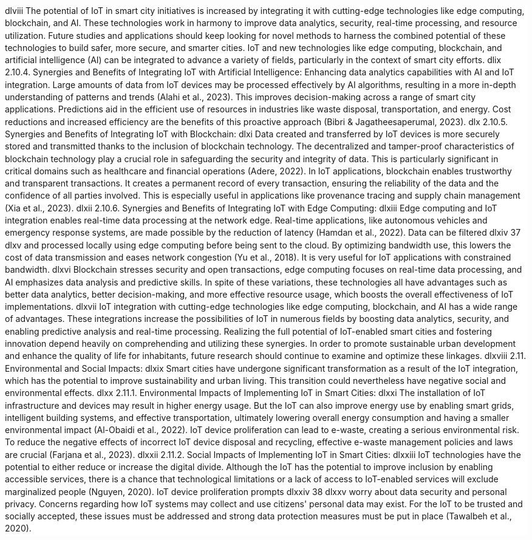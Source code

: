 dlviii	The potential of IoT in smart city initiatives is increased by integrating it with cutting-edge technologies like edge computing, blockchain, and AI. These technologies work in harmony to improve data analytics, security, real-time processing, and resource utilization. Future studies and applications should keep looking for novel methods to harness the combined potential of these technologies to build safer, more secure, and smarter cities. IoT and new technologies like edge computing, blockchain, and artificial intelligence (AI) can be integrated to advance a variety of fields, particularly in the context of smart city efforts. 
dlix	2.10.4. Synergies and Benefits of Integrating IoT with Artificial Intelligence: Enhancing data analytics capabilities with AI and IoT integration. Large amounts of data from IoT devices may be processed effectively by AI algorithms, resulting in a more in-depth understanding of patterns and trends (Alahi et al., 2023). This improves decision-making across a range of smart city applications. Predictions aid in the efficient use of resources in industries like waste disposal, transportation, and energy. Cost reductions and increased efficiency are the benefits of this proactive approach (Bibri & Jagatheesaperumal, 2023). 
dlx	2.10.5. Synergies and Benefits of Integrating IoT with Blockchain: 
dlxi	Data created and transferred by IoT devices is more securely stored and transmitted thanks to the inclusion of blockchain technology. The decentralized and tamper-proof characteristics of blockchain technology play a crucial role in safeguarding the security and integrity of data. This is particularly significant in critical domains such as healthcare and financial operations (Adere, 2022). In IoT applications, blockchain enables trustworthy and transparent transactions. It creates a permanent record of every transaction, ensuring the reliability of the data and the confidence of all parties involved. This is especially useful in applications like provenance tracing and supply chain management (Xia et al., 2023). 
dlxii	2.10.6. Synergies and Benefits of Integrating IoT with Edge Computing: 
dlxiii	Edge computing and IoT integration enables real-time data processing at the network edge. Real-time applications, like autonomous vehicles and emergency response systems, are made possible by the reduction of latency (Hamdan et al., 2022). Data can be filtered 
dlxiv	37 
dlxv	and processed locally using edge computing before being sent to the cloud. By optimizing bandwidth use, this lowers the cost of data transmission and eases network congestion (Yu et al., 2018). It is very useful for IoT applications with constrained bandwidth. 
dlxvi	Blockchain stresses security and open transactions, edge computing focuses on real-time data processing, and AI emphasizes data analysis and predictive skills. In spite of these variations, these technologies all have advantages such as better data analytics, better decision-making, and more effective resource usage, which boosts the overall effectiveness of IoT implementations. 
dlxvii	IoT integration with cutting-edge technologies like edge computing, blockchain, and AI has a wide range of advantages. These integrations increase the possibilities of IoT in numerous fields by boosting data analytics, security, and enabling predictive analysis and real-time processing. Realizing the full potential of IoT-enabled smart cities and fostering innovation depend heavily on comprehending and utilizing these synergies. In order to promote sustainable urban development and enhance the quality of life for inhabitants, future research should continue to examine and optimize these linkages. 
dlxviii	2.11. Environmental and Social Impacts: 
dlxix	Smart cities have undergone significant transformation as a result of the IoT integration, which has the potential to improve sustainability and urban living. This transition could nevertheless have negative social and environmental effects. 
dlxx	2.11.1. Environmental Impacts of Implementing IoT in Smart Cities: 
dlxxi	The installation of IoT infrastructure and devices may result in higher energy usage. But the IoT can also improve energy use by enabling smart grids, intelligent building systems, and effective transportation, ultimately lowering overall energy consumption and having a smaller environmental impact (Al-Obaidi et al., 2022). IoT device proliferation can lead to e-waste, creating a serious environmental risk. To reduce the negative effects of incorrect IoT device disposal and recycling, effective e-waste management policies and laws are crucial (Farjana et al., 2023). 
dlxxii	2.11.2. Social Impacts of Implementing IoT in Smart Cities: 
dlxxiii	IoT technologies have the potential to either reduce or increase the digital divide. Although the IoT has the potential to improve inclusion by enabling accessible services, there is a chance that technological limitations or a lack of access to IoT-enabled services will exclude marginalized people (Nguyen, 2020). IoT device proliferation prompts 
dlxxiv	38 
dlxxv	worry about data security and personal privacy. Concerns regarding how IoT systems may collect and use citizens' personal data may exist. For the IoT to be trusted and socially accepted, these issues must be addressed and strong data protection measures must be put in place (Tawalbeh et al., 2020). 